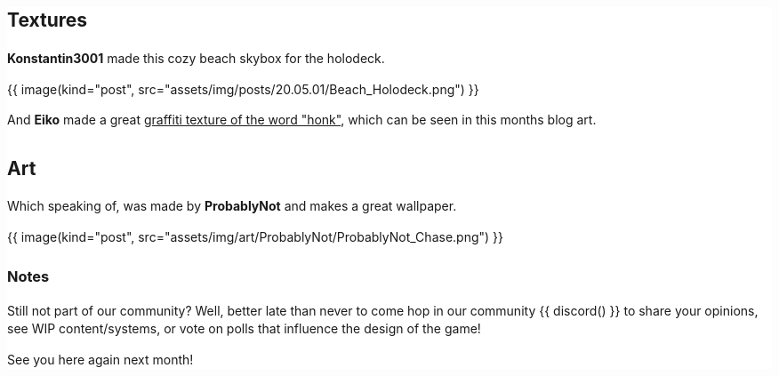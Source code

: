 ## Textures

**Konstantin3001** made this cozy beach skybox for the holodeck.

{{ image(kind="post", src="assets/img/posts/20.05.01/Beach_Holodeck.png") }}

And **Eiko** made a great [graffiti texture of the word "honk"](/assets/img/posts/20.05.01/HonkGraffiti.png), which can be seen in this months blog art.

## Art

Which speaking of, was made by **ProbablyNot** and makes a great wallpaper.

{{ image(kind="post", src="assets/img/art/ProbablyNot/ProbablyNot_Chase.png") }}

### Notes

Still not part of our community? Well, better late than never to come hop in our community {{ discord() }} to share your opinions, see WIP content/systems, or vote on polls that influence the design of the game!

See you here again next month!
